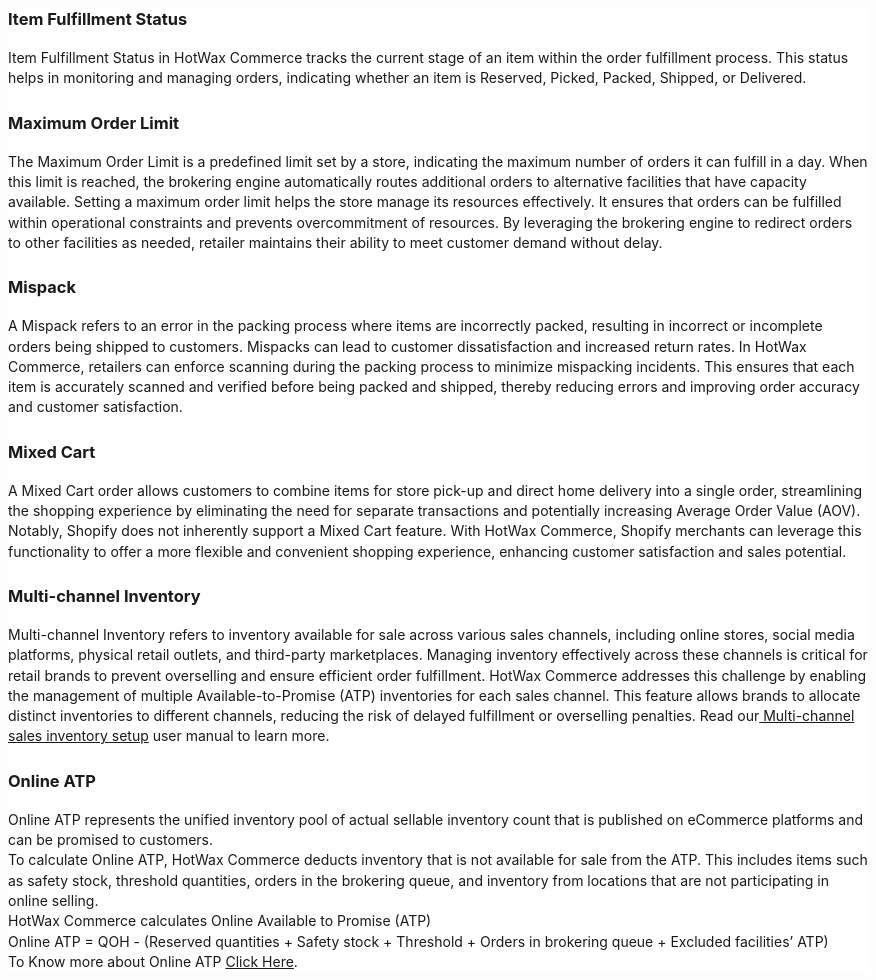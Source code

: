 ### Item Fulfillment Status

Item Fulfillment Status in HotWax Commerce tracks the current stage of an item within the order fulfillment process. This status helps in monitoring and managing orders, indicating whether an item is Reserved, Picked, Packed, Shipped, or Delivered.

### Maximum Order Limit

The Maximum Order Limit is a predefined limit set by a store, indicating the maximum number of orders it can fulfill in a day. When this limit is reached, the brokering engine automatically routes additional orders to alternative facilities that have capacity available. Setting a maximum order limit helps the store manage its resources effectively. It ensures that orders can be fulfilled within operational constraints and prevents overcommitment of resources. By leveraging the brokering engine to redirect orders to other facilities as needed, retailer maintains their ability to meet customer demand without delay.

### Mispack

A Mispack refers to an error in the packing process where items are incorrectly packed, resulting in incorrect or incomplete orders being shipped to customers. Mispacks can lead to customer dissatisfaction and increased return rates. In HotWax Commerce, retailers can enforce scanning during the packing process to minimize mispacking incidents. This ensures that each item is accurately scanned and verified before being packed and shipped, thereby reducing errors and improving order accuracy and customer satisfaction.

### Mixed Cart

A Mixed Cart order allows customers to combine items for store pick-up and direct home delivery into a single order, streamlining the shopping experience by eliminating the need for separate transactions and potentially increasing Average Order Value (AOV). Notably, Shopify does not inherently support a Mixed Cart feature. With HotWax Commerce, Shopify merchants can leverage this functionality to offer a more flexible and convenient shopping experience, enhancing customer satisfaction and sales potential.

### Multi-channel Inventory

Multi-channel Inventory refers to inventory available for sale across various sales channels, including online stores, social media platforms, physical retail outlets, and third-party marketplaces. Managing inventory effectively across these channels is critical for retail brands to prevent overselling and ensure efficient order fulfillment. HotWax Commerce addresses this challenge by enabling the management of multiple Available-to-Promise (ATP) inventories for each sales channel. This feature allows brands to allocate distinct inventories to different channels, reducing the risk of delayed fulfillment or overselling penalties. Read our[ Multi-channel sales inventory setup](https://docs.hotwax.co/documents/system-admins/inventory/multichannel-inventory-setup) user manual to learn more.

### Online ATP

Online ATP represents the unified inventory pool of actual sellable inventory count that is published on eCommerce platforms and can be promised to customers.\
To calculate Online ATP, HotWax Commerce deducts inventory that is not available for sale from the ATP. This includes items such as safety stock, threshold quantities, orders in the brokering queue, and inventory from locations that are not participating in online selling.\
HotWax Commerce calculates Online Available to Promise (ATP)\
Online ATP = QOH - (Reserved quantities + Safety stock + Threshold + Orders in brokering queue + Excluded facilities’ ATP)\
To Know more about Online ATP [Click Here](https://docs.hotwax.co/documents/v/learn-hotwax-oms/business-process-models/inventorylifecycle#push-online-atp-to-ecommerce).
